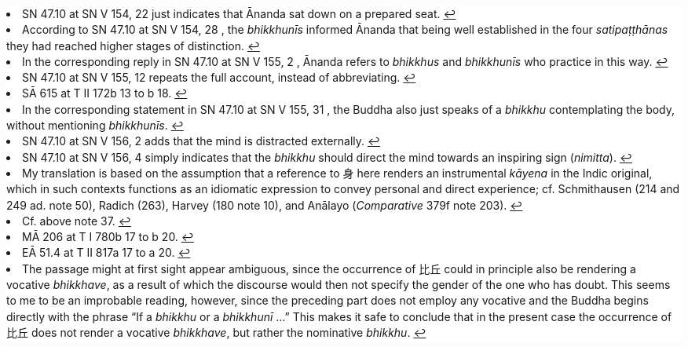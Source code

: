   <li id="fn32" class="footnote-item">
  	SN 47.10 at SN V 154, 22 just indicates that Ānanda sat down on a prepared seat.
  	<a class="footnote-backref" href="#fnref32">↩</a>
  </li>
  <li id="fn33" class="footnote-item">
  	According to SN 47.10 at SN V 154, 28 , the <em>bhikkhunīs</em> informed Ānanda that being well established in the four <em>satipaṭṭhānas</em> they had reached higher stages of distinction.
  	<a class="footnote-backref" href="#fnref33">↩</a>
  </li>
  <li id="fn34" class="footnote-item">
  	In the corresponding reply in SN 47.10 at SN V 155, 2 , Ānanda refers to <em>bhikkhus</em> and <em>bhikkhunīs</em> who practice in this way.
  	<a class="footnote-backref" href="#fnref34">↩</a>
  </li>
  <li id="fn35" class="footnote-item">
  	SN 47.10 at SN V 155, 12 repeats the full account, instead of abbreviating.
  	<a class="footnote-backref" href="#fnref35">↩</a>
  </li>
  <li id="fn36" class="footnote-item">
  	SĀ 615 at T II 172b 13 to b 18.
  	<a class="footnote-backref" href="#fnref36">↩</a>
  </li>
  <li id="fn37" class="footnote-item">
  	In the corresponding statement in SN 47.10 at SN V 155, 31 , the Buddha also just speaks of a <em>bhikkhu</em> contemplating the body, without mentioning <em>bhikkhunīs</em>.
  	<a class="footnote-backref" href="#fnref37">↩</a>
  </li>
  <li id="fn38" class="footnote-item">
  	SN 47.10 at SN V 156, 2 adds that the mind is distracted externally.
  	<a class="footnote-backref" href="#fnref38">↩</a>
  </li>
  <li id="fn39" class="footnote-item">
  	SN 47.10 at SN V 156, 4 simply indicates that the <em>bhikkhu</em> should direct the mind towards an inspiring sign (<em>nimitta</em>).
  	<a class="footnote-backref" href="#fnref39">↩</a>
  </li>
  <li id="fn40" class="footnote-item">
  	My translation is based on the assumption that a reference to 身 here renders an instrumental <em>kāyena</em> in the Indic original, which in such contexts functions as an idiomatic expression to convey personal and direct experience; cf. Schmithausen (214 and 249 ad. note 50), Radich (263), Harvey (180 note 10), and Anālayo (<em>Comparative</em> 379f note 203).
  	<a class="footnote-backref" href="#fnref40">↩</a>
  </li>
  <li id="fn41" class="footnote-item">
  	Cf. above note 37.
  	<a class="footnote-backref" href="#fnref41">↩</a>
  </li>
  <li id="fn42" class="footnote-item">
  	MĀ 206 at T I 780b 17 to b 20.
  	<a class="footnote-backref" href="#fnref42">↩</a>
  </li>
  <li id="fn43" class="footnote-item">
  	EĀ 51.4 at T II 817a 17 to a 20.
  	<a class="footnote-backref" href="#fnref43">↩</a>
  </li>
  <li id="fn44" class="footnote-item">
  	The passage might at first sight appear ambiguous, since the occurrence of 比丘 could in principle also be rendering a vocative <em>bhikkhave</em>, as a result of which the discourse would then not specify the gender of the one who has doubt. This seems to me to be an improbable reading, however, since the preceding part does not employ any vocative and the Buddha begins directly with the phrase “If a <em>bhikkhu</em> or a <em>bhikkhunī</em> …” This makes it safe to conclude that in the present case the occurrence of 比丘 does not render a vocative <em>bhikkhave</em>, but rather the nominative <em>bhikkhu</em>.
  	<a class="footnote-backref" href="#fnref44">↩</a>